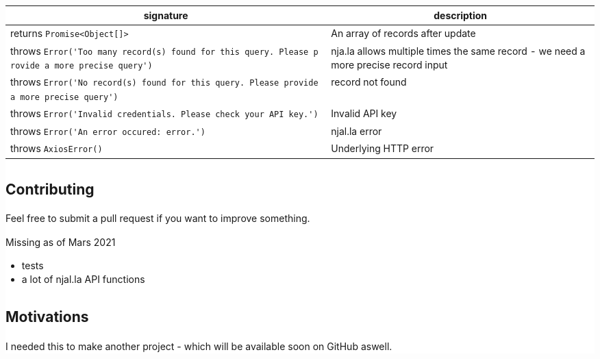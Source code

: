 | signature | description |
|-----------|-------------|
| returns `Promise<Object[]>` | An array of records after update |
| throws `Error('Too many record(s) found for this query. Please provide a more precise query')` | nja.la allows multiple times the same record - we need a more precise record input |
| throws `Error('No record(s) found for this query. Please provide a more precise query')` | record not found |
| throws `Error('Invalid credentials. Please check your API key.')` | Invalid API key |
| throws `Error('An error occured: error.')` | njal.la error |
| throws `AxiosError()` | Underlying HTTP error |

## Contributing

Feel free to submit a pull request if you want to improve something.

Missing as of Mars 2021
- tests
- a lot of njal.la API functions
## Motivations

I needed this to make another project - which will be available soon on GitHub aswell.
